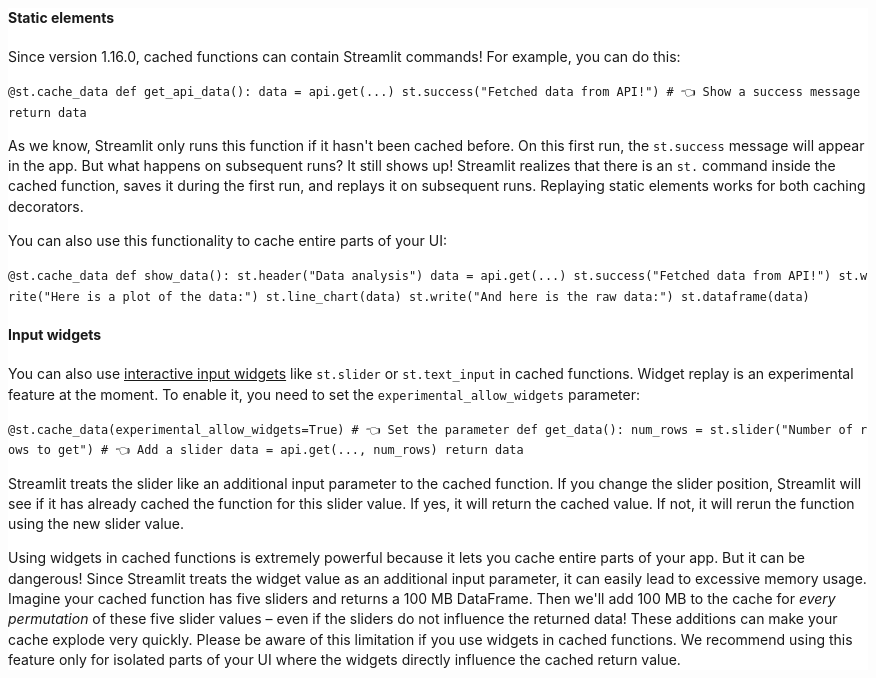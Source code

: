 #### Static elements

Since version 1.16.0, cached functions can contain Streamlit commands! For example, you can do this:

`@st.cache_data
def get_api_data():
data = api.get(...)
st.success("Fetched data from API!") # 👈 Show a success message
return data`

As we know, Streamlit only runs this function if it hasn't been cached before. On this first run, the `st.success` message will appear in the app. But what happens on subsequent runs? It still shows up! Streamlit realizes that there is an `st.` command inside the cached function, saves it during the first run, and replays it on subsequent runs. Replaying static elements works for both caching decorators.

You can also use this functionality to cache entire parts of your UI:

`@st.cache_data
def show_data():
st.header("Data analysis")
data = api.get(...)
st.success("Fetched data from API!")
st.write("Here is a plot of the data:")
st.line_chart(data)
st.write("And here is the raw data:")
st.dataframe(data)`

#### Input widgets

You can also use [interactive input widgets](/develop/api-reference/widgets) like `st.slider` or `st.text_input` in cached functions. Widget replay is an experimental feature at the moment. To enable it, you need to set the `experimental_allow_widgets` parameter:

`@st.cache_data(experimental_allow_widgets=True) # 👈 Set the parameter
def get_data():
num_rows = st.slider("Number of rows to get") # 👈 Add a slider
data = api.get(..., num_rows)
return data`

Streamlit treats the slider like an additional input parameter to the cached function. If you change the slider position, Streamlit will see if it has already cached the function for this slider value. If yes, it will return the cached value. If not, it will rerun the function using the new slider value.

Using widgets in cached functions is extremely powerful because it lets you cache entire parts of your app. But it can be dangerous! Since Streamlit treats the widget value as an additional input parameter, it can easily lead to excessive memory usage. Imagine your cached function has five sliders and returns a 100 MB DataFrame. Then we'll add 100 MB to the cache for *every permutation* of these five slider values – even if the sliders do not influence the returned data! These additions can make your cache explode very quickly. Please be aware of this limitation if you use widgets in cached functions. We recommend using this feature only for isolated parts of your UI where the widgets directly influence the cached return value.
